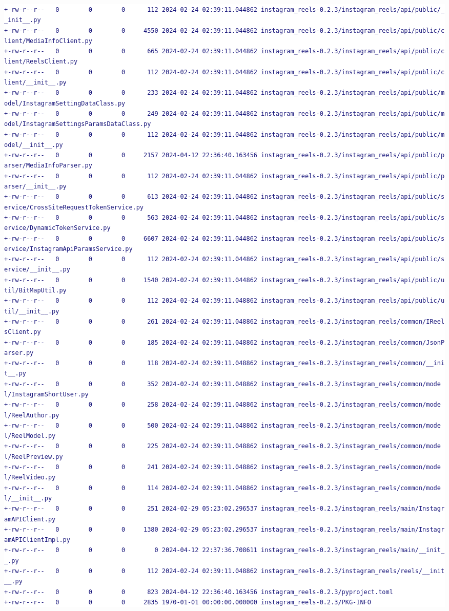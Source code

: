 ```diff
+-rw-r--r--   0        0        0      112 2024-02-24 02:39:11.044862 instagram_reels-0.2.3/instagram_reels/api/public/__init__.py
+-rw-r--r--   0        0        0     4550 2024-02-24 02:39:11.044862 instagram_reels-0.2.3/instagram_reels/api/public/client/MediaInfoClient.py
+-rw-r--r--   0        0        0      665 2024-02-24 02:39:11.044862 instagram_reels-0.2.3/instagram_reels/api/public/client/ReelsClient.py
+-rw-r--r--   0        0        0      112 2024-02-24 02:39:11.044862 instagram_reels-0.2.3/instagram_reels/api/public/client/__init__.py
+-rw-r--r--   0        0        0      233 2024-02-24 02:39:11.044862 instagram_reels-0.2.3/instagram_reels/api/public/model/InstagramSettingDataClass.py
+-rw-r--r--   0        0        0      249 2024-02-24 02:39:11.044862 instagram_reels-0.2.3/instagram_reels/api/public/model/InstagramSettingsParamsDataClass.py
+-rw-r--r--   0        0        0      112 2024-02-24 02:39:11.044862 instagram_reels-0.2.3/instagram_reels/api/public/model/__init__.py
+-rw-r--r--   0        0        0     2157 2024-04-12 22:36:40.163456 instagram_reels-0.2.3/instagram_reels/api/public/parser/MediaInfoParser.py
+-rw-r--r--   0        0        0      112 2024-02-24 02:39:11.044862 instagram_reels-0.2.3/instagram_reels/api/public/parser/__init__.py
+-rw-r--r--   0        0        0      613 2024-02-24 02:39:11.044862 instagram_reels-0.2.3/instagram_reels/api/public/service/CrossSiteRequestTokenService.py
+-rw-r--r--   0        0        0      563 2024-02-24 02:39:11.044862 instagram_reels-0.2.3/instagram_reels/api/public/service/DynamicTokenService.py
+-rw-r--r--   0        0        0     6607 2024-02-24 02:39:11.044862 instagram_reels-0.2.3/instagram_reels/api/public/service/InstagramApiParamsService.py
+-rw-r--r--   0        0        0      112 2024-02-24 02:39:11.044862 instagram_reels-0.2.3/instagram_reels/api/public/service/__init__.py
+-rw-r--r--   0        0        0     1540 2024-02-24 02:39:11.044862 instagram_reels-0.2.3/instagram_reels/api/public/util/BitMapUtil.py
+-rw-r--r--   0        0        0      112 2024-02-24 02:39:11.048862 instagram_reels-0.2.3/instagram_reels/api/public/util/__init__.py
+-rw-r--r--   0        0        0      261 2024-02-24 02:39:11.048862 instagram_reels-0.2.3/instagram_reels/common/IReelsClient.py
+-rw-r--r--   0        0        0      185 2024-02-24 02:39:11.048862 instagram_reels-0.2.3/instagram_reels/common/JsonParser.py
+-rw-r--r--   0        0        0      118 2024-02-24 02:39:11.048862 instagram_reels-0.2.3/instagram_reels/common/__init__.py
+-rw-r--r--   0        0        0      352 2024-02-24 02:39:11.048862 instagram_reels-0.2.3/instagram_reels/common/model/InstagramShortUser.py
+-rw-r--r--   0        0        0      258 2024-02-24 02:39:11.048862 instagram_reels-0.2.3/instagram_reels/common/model/ReelAuthor.py
+-rw-r--r--   0        0        0      500 2024-02-24 02:39:11.048862 instagram_reels-0.2.3/instagram_reels/common/model/ReelModel.py
+-rw-r--r--   0        0        0      225 2024-02-24 02:39:11.048862 instagram_reels-0.2.3/instagram_reels/common/model/ReelPreview.py
+-rw-r--r--   0        0        0      241 2024-02-24 02:39:11.048862 instagram_reels-0.2.3/instagram_reels/common/model/ReelVideo.py
+-rw-r--r--   0        0        0      114 2024-02-24 02:39:11.048862 instagram_reels-0.2.3/instagram_reels/common/model/__init__.py
+-rw-r--r--   0        0        0      251 2024-02-29 05:23:02.296537 instagram_reels-0.2.3/instagram_reels/main/InstagramAPIClient.py
+-rw-r--r--   0        0        0     1380 2024-02-29 05:23:02.296537 instagram_reels-0.2.3/instagram_reels/main/InstagramAPIClientImpl.py
+-rw-r--r--   0        0        0        0 2024-04-12 22:37:36.708611 instagram_reels-0.2.3/instagram_reels/main/__init__.py
+-rw-r--r--   0        0        0      112 2024-02-24 02:39:11.048862 instagram_reels-0.2.3/instagram_reels/reels/__init__.py
+-rw-r--r--   0        0        0      823 2024-04-12 22:36:40.163456 instagram_reels-0.2.3/pyproject.toml
+-rw-r--r--   0        0        0     2835 1970-01-01 00:00:00.000000 instagram_reels-0.2.3/PKG-INFO
```
